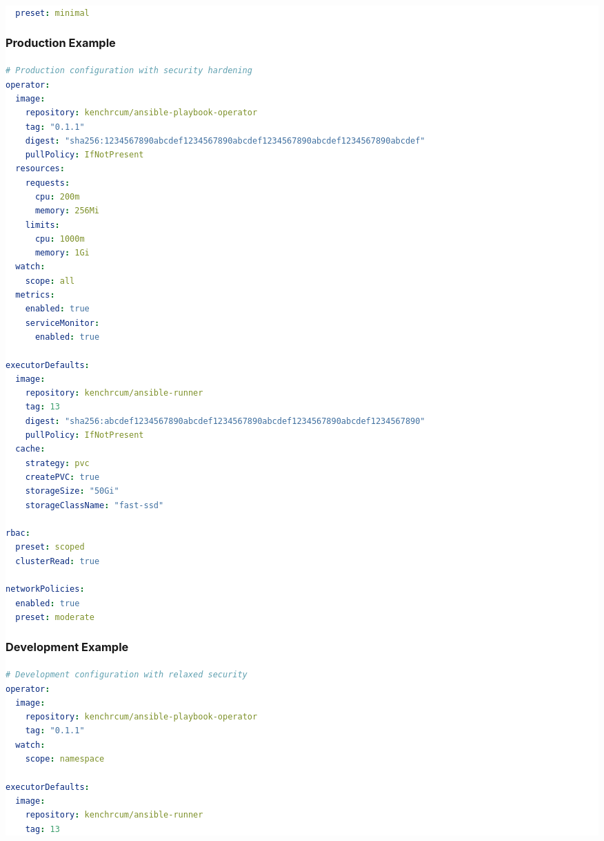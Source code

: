 ```yaml
  preset: minimal
```

### Production Example

```yaml
# Production configuration with security hardening
operator:
  image:
    repository: kenchrcum/ansible-playbook-operator
    tag: "0.1.1"
    digest: "sha256:1234567890abcdef1234567890abcdef1234567890abcdef1234567890abcdef"
    pullPolicy: IfNotPresent
  resources:
    requests:
      cpu: 200m
      memory: 256Mi
    limits:
      cpu: 1000m
      memory: 1Gi
  watch:
    scope: all
  metrics:
    enabled: true
    serviceMonitor:
      enabled: true

executorDefaults:
  image:
    repository: kenchrcum/ansible-runner
    tag: 13
    digest: "sha256:abcdef1234567890abcdef1234567890abcdef1234567890abcdef1234567890"
    pullPolicy: IfNotPresent
  cache:
    strategy: pvc
    createPVC: true
    storageSize: "50Gi"
    storageClassName: "fast-ssd"

rbac:
  preset: scoped
  clusterRead: true

networkPolicies:
  enabled: true
  preset: moderate
```

### Development Example

```yaml
# Development configuration with relaxed security
operator:
  image:
    repository: kenchrcum/ansible-playbook-operator
    tag: "0.1.1"
  watch:
    scope: namespace

executorDefaults:
  image:
    repository: kenchrcum/ansible-runner
    tag: 13

```